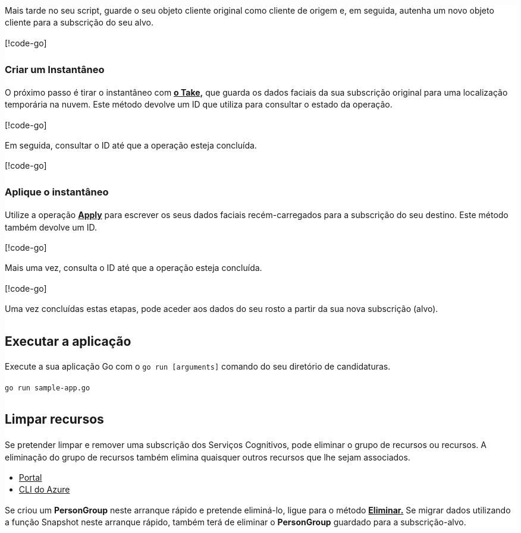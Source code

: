 Mais tarde no seu script, guarde o seu objeto cliente original como cliente de origem e, em seguida, autenha um novo objeto cliente para a subscrição do seu alvo. 

[!code-go[](~/cognitive-services-quickstart-code/go/Face/FaceQuickstart.go?name=snippet_snap_target_auth)]

### <a name="take-a-snapshot"></a>Criar um Instantâneo

O próximo passo é tirar o instantâneo com **[o Take,](https://godoc.org/github.com/Azure/azure-sdk-for-go/services/cognitiveservices/v1.0/face#SnapshotClient.Take)** que guarda os dados faciais da sua subscrição original para uma localização temporária na nuvem. Este método devolve um ID que utiliza para consultar o estado da operação.

[!code-go[](~/cognitive-services-quickstart-code/go/Face/FaceQuickstart.go?name=snippet_snap_take)]

Em seguida, consultar o ID até que a operação esteja concluída.

[!code-go[](~/cognitive-services-quickstart-code/go/Face/FaceQuickstart.go?name=snippet_snap_query)]

### <a name="apply-the-snapshot"></a>Aplique o instantâneo

Utilize a operação **[Apply](https://godoc.org/github.com/Azure/azure-sdk-for-go/services/cognitiveservices/v1.0/face#SnapshotClient.Apply)** para escrever os seus dados faciais recém-carregados para a subscrição do seu destino. Este método também devolve um ID.

[!code-go[](~/cognitive-services-quickstart-code/go/Face/FaceQuickstart.go?name=snippet_snap_apply)]

Mais uma vez, consulta o ID até que a operação esteja concluída.

[!code-go[](~/cognitive-services-quickstart-code/go/Face/FaceQuickstart.go?name=snippet_snap_apply_query)]

Uma vez concluídas estas etapas, pode aceder aos dados do seu rosto a partir da sua nova subscrição (alvo).

## <a name="run-the-application"></a>Executar a aplicação

Execute a sua aplicação Go com o `go run [arguments]` comando do seu diretório de candidaturas.

```bash
go run sample-app.go
```

## <a name="clean-up-resources"></a>Limpar recursos

Se pretender limpar e remover uma subscrição dos Serviços Cognitivos, pode eliminar o grupo de recursos ou recursos. A eliminação do grupo de recursos também elimina quaisquer outros recursos que lhe sejam associados.

* [Portal](../../../cognitive-services-apis-create-account.md#clean-up-resources)
* [CLI do Azure](../../../cognitive-services-apis-create-account-cli.md#clean-up-resources)

Se criou um **PersonGroup** neste arranque rápido e pretende eliminá-lo, ligue para o método **[Eliminar.](https://godoc.org/github.com/Azure/azure-sdk-for-go/services/cognitiveservices/v1.0/face#PersonGroupClient.Delete)** Se migrar dados utilizando a função Snapshot neste arranque rápido, também terá de eliminar o **PersonGroup** guardado para a subscrição-alvo.
